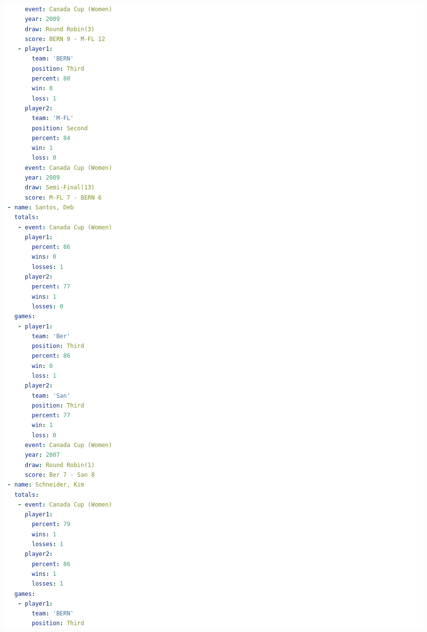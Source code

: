 ```yaml
      event: Canada Cup (Women)
      year: 2009
      draw: Round Robin(3)
      score: BERN 9 - M-FL 12
    - player1:
        team: 'BERN'
        position: Third
        percent: 80
        win: 0
        loss: 1
      player2:
        team: 'M-FL'
        position: Second
        percent: 84
        win: 1
        loss: 0
      event: Canada Cup (Women)
      year: 2009
      draw: Semi-Final(13)
      score: M-FL 7 - BERN 6
 - name: Santos, Deb
   totals:
    - event: Canada Cup (Women)
      player1:
        percent: 86
        wins: 0
        losses: 1
      player2:
        percent: 77
        wins: 1
        losses: 0
   games:
    - player1:
        team: 'Ber'
        position: Third
        percent: 86
        win: 0
        loss: 1
      player2:
        team: 'San'
        position: Third
        percent: 77
        win: 1
        loss: 0
      event: Canada Cup (Women)
      year: 2007
      draw: Round Robin(1)
      score: Ber 7 - San 8
 - name: Schneider, Kim
   totals:
    - event: Canada Cup (Women)
      player1:
        percent: 79
        wins: 1
        losses: 1
      player2:
        percent: 86
        wins: 1
        losses: 1
   games:
    - player1:
        team: 'BERN'
        position: Third
```
